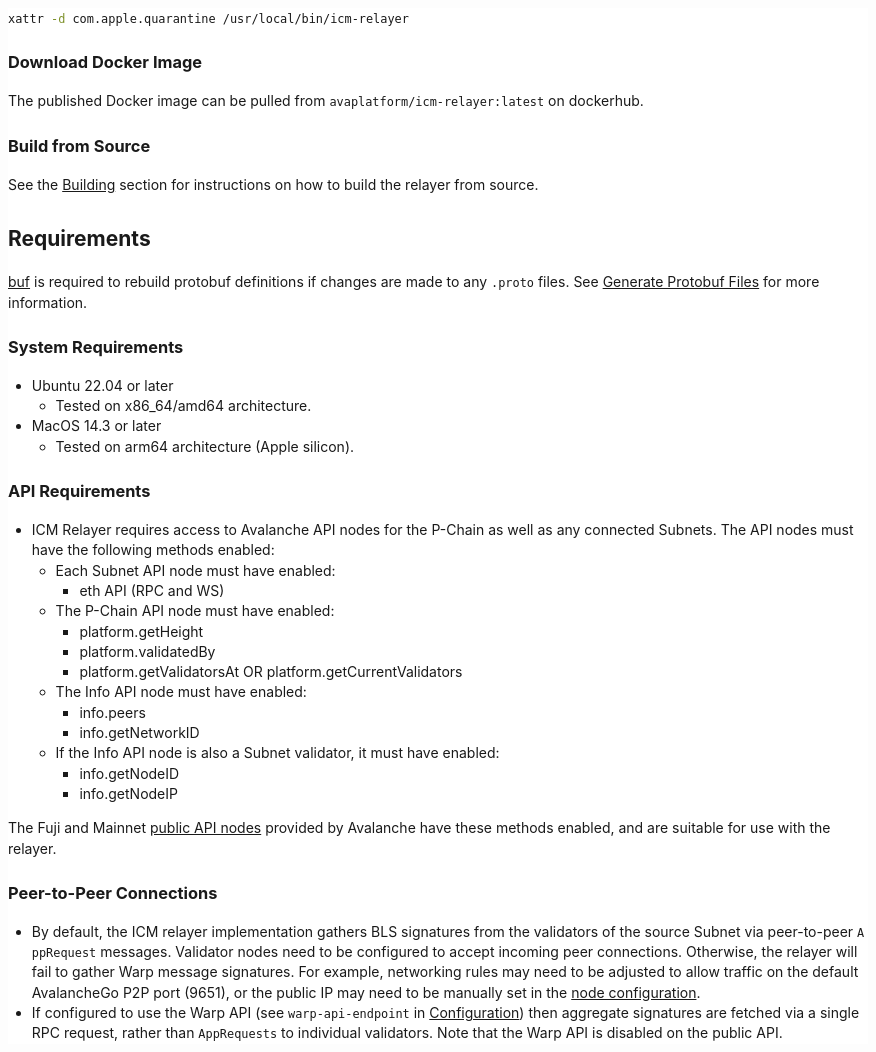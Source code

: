 ```bash
xattr -d com.apple.quarantine /usr/local/bin/icm-relayer
```

### Download Docker Image

The published Docker image can be pulled from `avaplatform/icm-relayer:latest` on dockerhub.

### Build from Source

See the [Building](#building) section for instructions on how to build the relayer from source.

## Requirements

[buf](github.com/bufbuild/buf/) is required to rebuild protobuf definitions if changes are made to any `.proto` files. See [Generate Protobuf Files](#generate-protobuf-files) for more information.

### System Requirements

- Ubuntu 22.04 or later
  - Tested on x86_64/amd64 architecture.
- MacOS 14.3 or later
  - Tested on arm64 architecture (Apple silicon).

### API Requirements

- ICM Relayer requires access to Avalanche API nodes for the P-Chain as well as any connected Subnets. The API nodes must have the following methods enabled:
  - Each Subnet API node must have enabled:
    - eth API (RPC and WS)
  - The P-Chain API node must have enabled:
    - platform.getHeight
    - platform.validatedBy
    - platform.getValidatorsAt OR platform.getCurrentValidators
  - The Info API node must have enabled:
    - info.peers
    - info.getNetworkID
  - If the Info API node is also a Subnet validator, it must have enabled:
    - info.getNodeID
    - info.getNodeIP

The Fuji and Mainnet [public API nodes](https://docs.avax.network/tooling/rpc-providers) provided by Avalanche have these methods enabled, and are suitable for use with the relayer.

### Peer-to-Peer Connections

- By default, the ICM relayer implementation gathers BLS signatures from the validators of the source Subnet via peer-to-peer `AppRequest` messages. Validator nodes need to be configured to accept incoming peer connections. Otherwise, the relayer will fail to gather Warp message signatures. For example, networking rules may need to be adjusted to allow traffic on the default AvalancheGo P2P port (9651), or the public IP may need to be manually set in the [node configuration](https://docs.avax.network/nodes/configure/avalanchego-config-flags#public-ip).
- If configured to use the Warp API (see `warp-api-endpoint` in [Configuration](#configuration)) then aggregate signatures are fetched via a single RPC request, rather than `AppRequests` to individual validators. Note that the Warp API is disabled on the public API.
